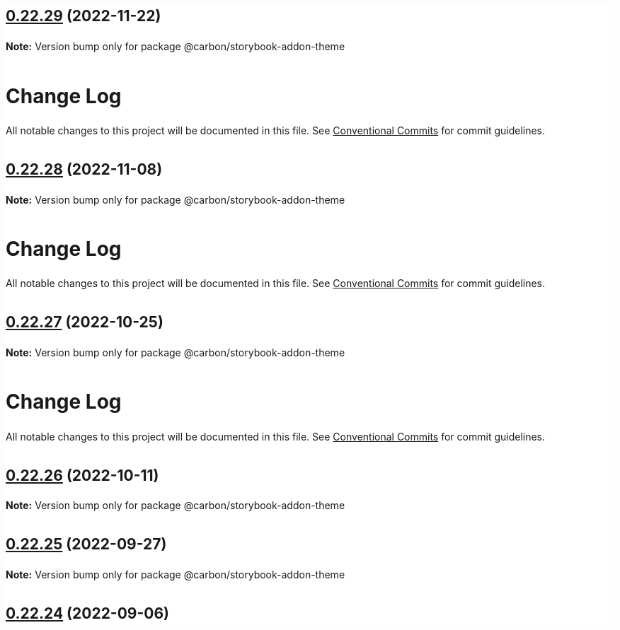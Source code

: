 ## [0.22.29](https://github.com/carbon-design-system/ibm-products/compare/@carbon/storybook-addon-theme@0.22.28...@carbon/storybook-addon-theme@0.22.29) (2022-11-22)

**Note:** Version bump only for package @carbon/storybook-addon-theme

# Change Log

All notable changes to this project will be documented in this file. See
[Conventional Commits](https://conventionalcommits.org) for commit guidelines.

## [0.22.28](https://github.com/carbon-design-system/ibm-products/compare/@carbon/storybook-addon-theme@0.22.27...@carbon/storybook-addon-theme@0.22.28) (2022-11-08)

**Note:** Version bump only for package @carbon/storybook-addon-theme

# Change Log

All notable changes to this project will be documented in this file. See
[Conventional Commits](https://conventionalcommits.org) for commit guidelines.

## [0.22.27](https://github.com/carbon-design-system/ibm-products/compare/@carbon/storybook-addon-theme@0.22.26...@carbon/storybook-addon-theme@0.22.27) (2022-10-25)

**Note:** Version bump only for package @carbon/storybook-addon-theme

# Change Log

All notable changes to this project will be documented in this file. See
[Conventional Commits](https://conventionalcommits.org) for commit guidelines.

## [0.22.26](https://github.com/carbon-design-system/ibm-products/compare/@carbon/storybook-addon-theme@0.22.25...@carbon/storybook-addon-theme@0.22.26) (2022-10-11)

**Note:** Version bump only for package @carbon/storybook-addon-theme

## [0.22.25](https://github.com/carbon-design-system/ibm-products/compare/@carbon/storybook-addon-theme@0.22.24...@carbon/storybook-addon-theme@0.22.25) (2022-09-27)

**Note:** Version bump only for package @carbon/storybook-addon-theme

## [0.22.24](https://github.com/carbon-design-system/ibm-products/compare/@carbon/storybook-addon-theme@0.22.23...@carbon/storybook-addon-theme@0.22.24) (2022-09-06)

